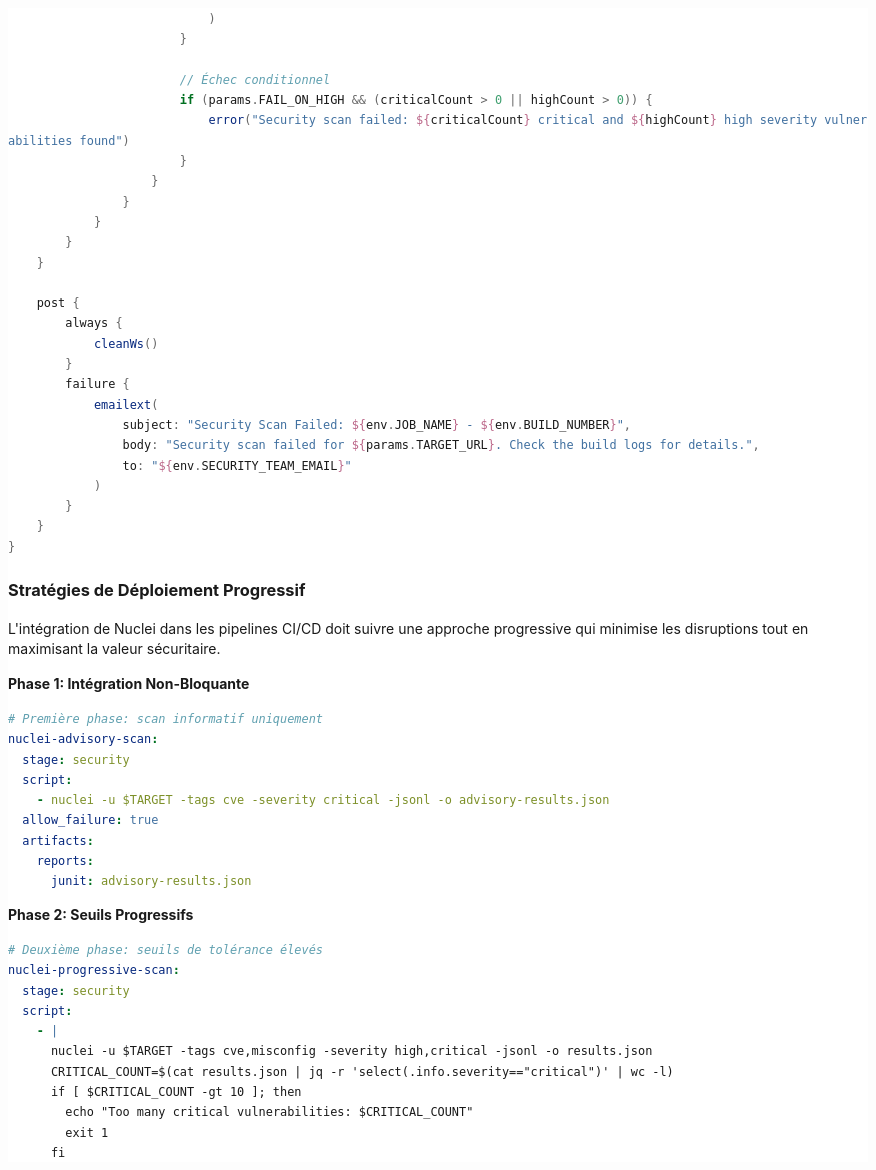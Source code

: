 ```groovy
                            )
                        }
                        
                        // Échec conditionnel
                        if (params.FAIL_ON_HIGH && (criticalCount > 0 || highCount > 0)) {
                            error("Security scan failed: ${criticalCount} critical and ${highCount} high severity vulnerabilities found")
                        }
                    }
                }
            }
        }
    }
    
    post {
        always {
            cleanWs()
        }
        failure {
            emailext(
                subject: "Security Scan Failed: ${env.JOB_NAME} - ${env.BUILD_NUMBER}",
                body: "Security scan failed for ${params.TARGET_URL}. Check the build logs for details.",
                to: "${env.SECURITY_TEAM_EMAIL}"
            )
        }
    }
}
```

### Stratégies de Déploiement Progressif

L'intégration de Nuclei dans les pipelines CI/CD doit suivre une approche progressive qui minimise les disruptions tout en maximisant la valeur sécuritaire.

**Phase 1: Intégration Non-Bloquante**

```yaml
# Première phase: scan informatif uniquement
nuclei-advisory-scan:
  stage: security
  script:
    - nuclei -u $TARGET -tags cve -severity critical -jsonl -o advisory-results.json
  allow_failure: true
  artifacts:
    reports:
      junit: advisory-results.json
```

**Phase 2: Seuils Progressifs**

```yaml
# Deuxième phase: seuils de tolérance élevés
nuclei-progressive-scan:
  stage: security
  script:
    - |
      nuclei -u $TARGET -tags cve,misconfig -severity high,critical -jsonl -o results.json
      CRITICAL_COUNT=$(cat results.json | jq -r 'select(.info.severity=="critical")' | wc -l)
      if [ $CRITICAL_COUNT -gt 10 ]; then
        echo "Too many critical vulnerabilities: $CRITICAL_COUNT"
        exit 1
      fi
```
